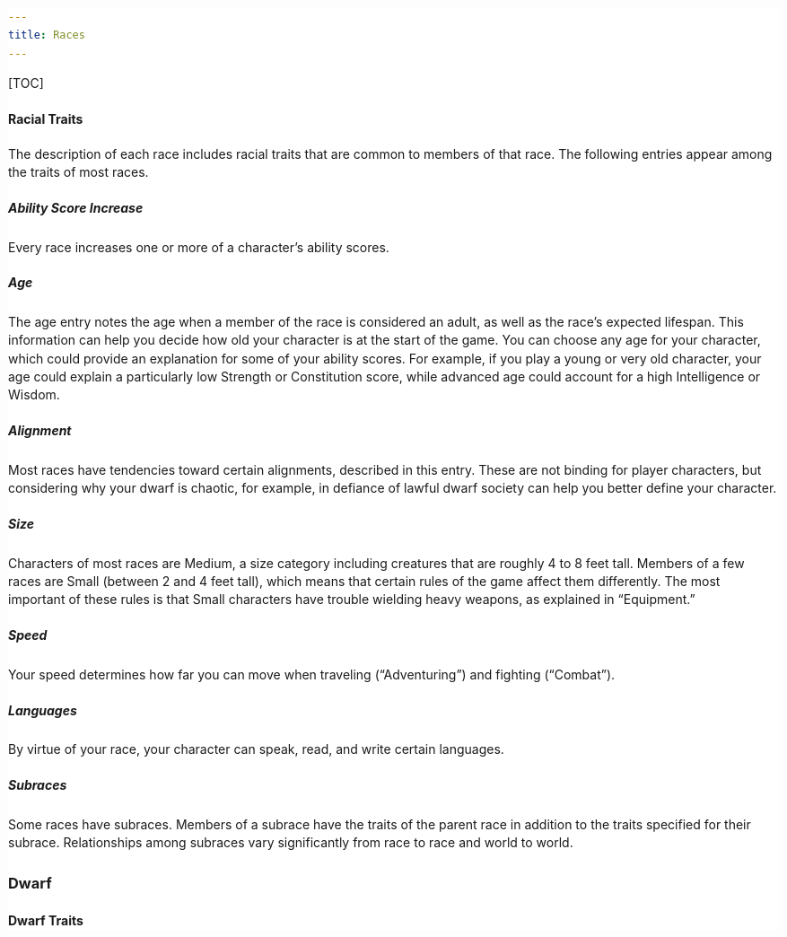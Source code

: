 ```yaml
---
title: Races
---
```


[TOC]

#### Racial Traits

The description of each race includes racial traits that are common to members of that race. The following entries appear among the traits of most races.

##### Ability Score Increase

Every race increases one or more of a character’s ability scores.

##### Age

The age entry notes the age when a member of the race is considered an adult, as well as the race’s expected lifespan. This information can help you decide how old your character is at the start of the game. You can choose any age for your character, which could provide an explanation for some of your ability scores. For example, if you play a young or very old character, your age could explain a particularly low Strength or Constitution score, while advanced age could account for a high Intelligence or Wisdom.

##### Alignment

Most races have tendencies toward certain alignments, described in this entry. These are not binding for player characters, but considering why your dwarf is chaotic, for example, in defiance of lawful dwarf society can help you better define your character.

##### Size

Characters of most races are Medium, a size category including creatures that are roughly 4 to 8 feet tall. Members of a few races are Small (between 2 and 4 feet tall), which means that certain rules of the game affect them differently. The most important of these rules is that Small characters have trouble wielding heavy weapons, as explained in “Equipment.”

##### Speed

Your speed determines how far you can move when traveling (“Adventuring”) and fighting (“Combat”).

##### Languages

By virtue of your race, your character can speak, read, and write certain languages.

##### Subraces

Some races have subraces. Members of a subrace have the traits of the parent race in addition to the traits specified for their subrace. Relationships among subraces vary significantly from race to race and world to world.

### Dwarf

#### Dwarf Traits
